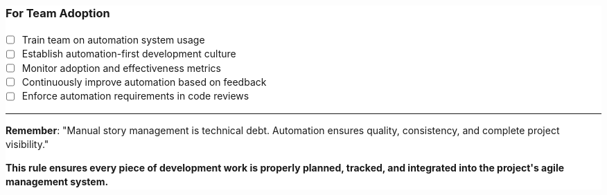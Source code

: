 ### **For Team Adoption**
- [ ] Train team on automation system usage
- [ ] Establish automation-first development culture
- [ ] Monitor adoption and effectiveness metrics
- [ ] Continuously improve automation based on feedback
- [ ] Enforce automation requirements in code reviews

---

**Remember**: "Manual story management is technical debt. Automation ensures quality, consistency, and complete project visibility."

**This rule ensures every piece of development work is properly planned, tracked, and integrated into the project's agile management system.**
